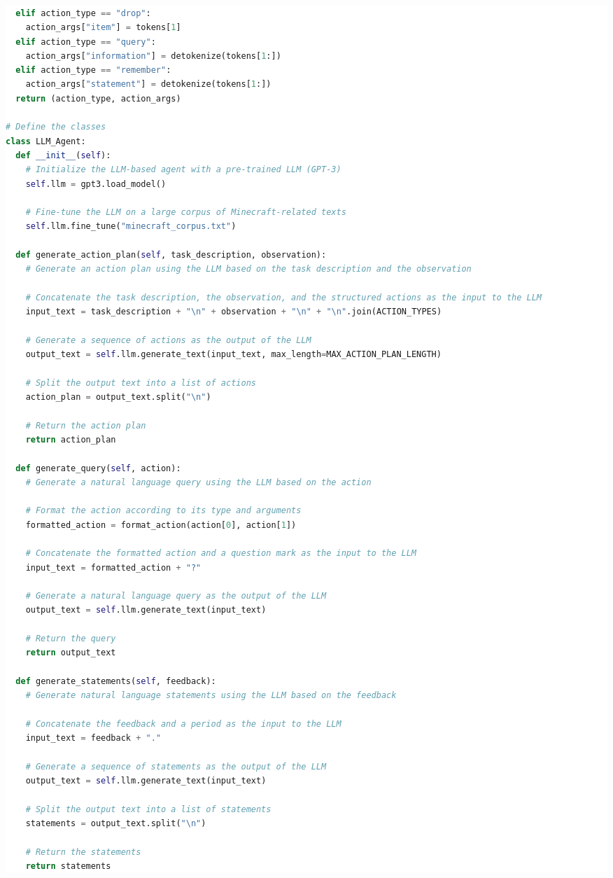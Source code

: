 ```python
  elif action_type == "drop":
    action_args["item"] = tokens[1]
  elif action_type == "query":
    action_args["information"] = detokenize(tokens[1:])
  elif action_type == "remember":
    action_args["statement"] = detokenize(tokens[1:])
  return (action_type, action_args)

# Define the classes
class LLM_Agent:
  def __init__(self):
    # Initialize the LLM-based agent with a pre-trained LLM (GPT-3)
    self.llm = gpt3.load_model()

    # Fine-tune the LLM on a large corpus of Minecraft-related texts
    self.llm.fine_tune("minecraft_corpus.txt")

  def generate_action_plan(self, task_description, observation):
    # Generate an action plan using the LLM based on the task description and the observation

    # Concatenate the task description, the observation, and the structured actions as the input to the LLM
    input_text = task_description + "\n" + observation + "\n" + "\n".join(ACTION_TYPES)

    # Generate a sequence of actions as the output of the LLM
    output_text = self.llm.generate_text(input_text, max_length=MAX_ACTION_PLAN_LENGTH)

    # Split the output text into a list of actions
    action_plan = output_text.split("\n")

    # Return the action plan
    return action_plan

  def generate_query(self, action):
    # Generate a natural language query using the LLM based on the action

    # Format the action according to its type and arguments
    formatted_action = format_action(action[0], action[1])

    # Concatenate the formatted action and a question mark as the input to the LLM
    input_text = formatted_action + "?"

    # Generate a natural language query as the output of the LLM
    output_text = self.llm.generate_text(input_text)

    # Return the query
    return output_text

  def generate_statements(self, feedback):
    # Generate natural language statements using the LLM based on the feedback

    # Concatenate the feedback and a period as the input to the LLM
    input_text = feedback + "."

    # Generate a sequence of statements as the output of the LLM
    output_text = self.llm.generate_text(input_text)

    # Split the output text into a list of statements
    statements = output_text.split("\n")

    # Return the statements
    return statements

```

[1]: https://arxiv.org/abs/2305.17144 "Ghost in the Minecraft: Generally Capable Agents for Open-World ..."
[2]: https://arxiv.org/pdf/2305.17144.pdf "arXiv.org"
[3]: https://arxiv-export2.library.cornell.edu/abs/2303.17144v2 "[2303.17144v2] DAMO-StreamNet: Optimizing Streaming Perception in ..."